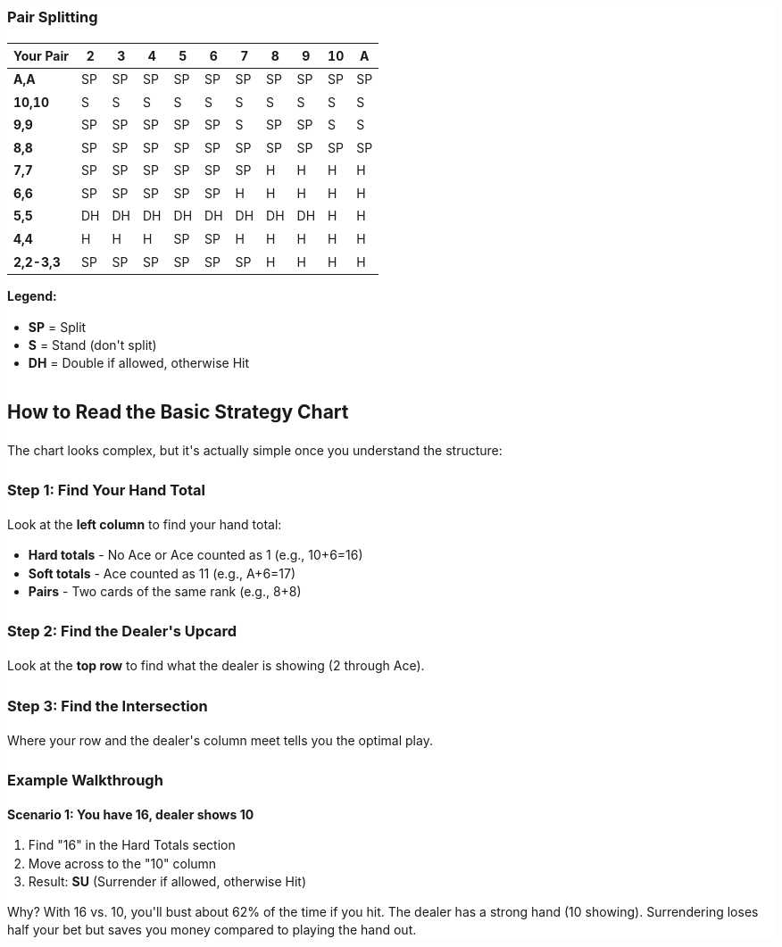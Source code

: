### Pair Splitting

| Your Pair | 2 | 3 | 4 | 5 | 6 | 7 | 8 | 9 | 10 | A |
|-----------|---|---|---|---|---|---|---|---|----|----|
| **A,A** | SP | SP | SP | SP | SP | SP | SP | SP | SP | SP |
| **10,10** | S | S | S | S | S | S | S | S | S | S |
| **9,9** | SP | SP | SP | SP | SP | S | SP | SP | S | S |
| **8,8** | SP | SP | SP | SP | SP | SP | SP | SP | SP | SP |
| **7,7** | SP | SP | SP | SP | SP | SP | H | H | H | H |
| **6,6** | SP | SP | SP | SP | SP | H | H | H | H | H |
| **5,5** | DH | DH | DH | DH | DH | DH | DH | DH | H | H |
| **4,4** | H | H | H | SP | SP | H | H | H | H | H |
| **2,2-3,3** | SP | SP | SP | SP | SP | SP | H | H | H | H |

**Legend:**
- **SP** = Split
- **S** = Stand (don't split)
- **DH** = Double if allowed, otherwise Hit

## How to Read the Basic Strategy Chart

The chart looks complex, but it's actually simple once you understand the structure:

### Step 1: Find Your Hand Total
Look at the **left column** to find your hand total:
- **Hard totals** - No Ace or Ace counted as 1 (e.g., 10+6=16)
- **Soft totals** - Ace counted as 11 (e.g., A+6=17)
- **Pairs** - Two cards of the same rank (e.g., 8+8)

### Step 2: Find the Dealer's Upcard
Look at the **top row** to find what the dealer is showing (2 through Ace).

### Step 3: Find the Intersection
Where your row and the dealer's column meet tells you the optimal play.

### Example Walkthrough

**Scenario 1: You have 16, dealer shows 10**
1. Find "16" in the Hard Totals section
2. Move across to the "10" column
3. Result: **SU** (Surrender if allowed, otherwise Hit)

Why? With 16 vs. 10, you'll bust about 62% of the time if you hit. The dealer has a strong hand (10 showing). Surrendering loses half your bet but saves you money compared to playing the hand out.
